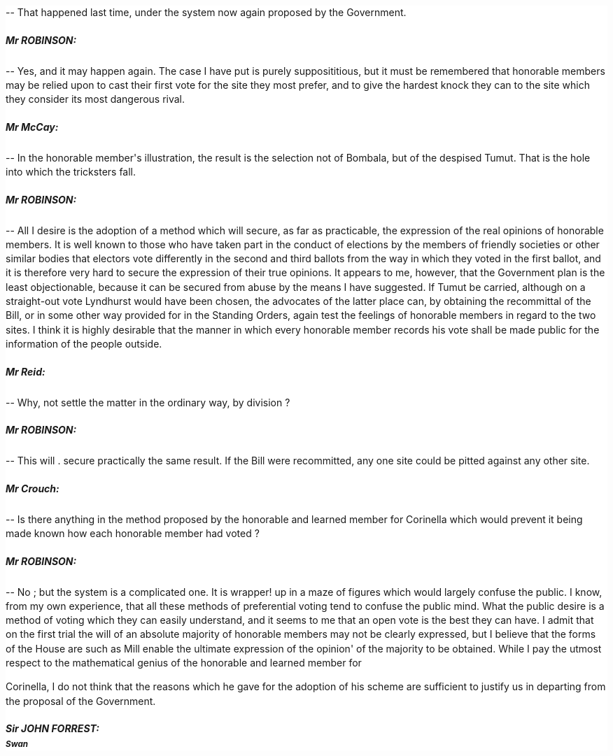 -- That happened last time, under the system now again  proposed  by the Government. 

##### Mr ROBINSON:

-- Yes, and it may happen again. The case I have put is purely supposititious, but it must be remembered that honorable members may be relied upon to cast their first vote for the site they most prefer, and to give the hardest knock they can to the site which they consider its most dangerous rival. 

##### Mr McCay:

-- In the honorable member's illustration, the result is the selection not of Bombala, but of the despised Tumut. That is the hole into which the tricksters fall. 

##### Mr ROBINSON:

-- All I desire is the adoption of a method which will secure, as far as practicable, the expression of the real opinions of honorable members. It is well known to those who have taken part  in  the conduct of elections by the members of friendly societies or other similar bodies that electors vote differently in the second and third ballots from the way in which they voted in the first ballot, and it is therefore very hard to secure the expression of their true opinions. It appears to me, however, that the Government plan is the least objectionable, because it can be secured from abuse by the means I have suggested. If Tumut be carried, although on a straight-out vote Lyndhurst would have been chosen, the advocates of the latter place can, by obtaining the recommittal of the Bill, or in some other way provided for in the Standing Orders, again test the feelings of honorable members in regard to the two sites. I think it is highly desirable that the manner in which every honorable member records his vote shall be made public for the information of the people outside. 

##### Mr Reid:

-- Why, not settle the matter in the ordinary way, by division ? 

##### Mr ROBINSON:

-- This will . secure practically the same result. If the Bill were recommitted, any one site could be pitted against any other site. 

##### Mr Crouch:

-- Is there anything in the method proposed by the honorable and learned member for Corinella which would prevent it being made known how each honorable member had voted ? 

##### Mr ROBINSON:

-- No ; but the system is a complicated one. It is wrapper! up in a maze of figures which would largely confuse the public. I know, from my own experience, that all these methods of preferential voting tend to confuse the public mind. What the public desire is a method of voting which they can easily understand, and it seems to me that an open vote is the best they can have. I admit that on the first trial the will of an absolute majority of honorable members may not be clearly expressed, but I believe that the forms of the House are such as  Mill  enable the ultimate expression of the opinion' of the majority to be obtained. While I pay the utmost respect to the mathematical genius of the honorable and learned member for 

Corinella, I do not think that the reasons which he gave for the adoption of his scheme are sufficient to justify us in departing from the proposal of the Government. 

##### Sir JOHN FORREST:<br><small class="text-muted">Swan</small>
